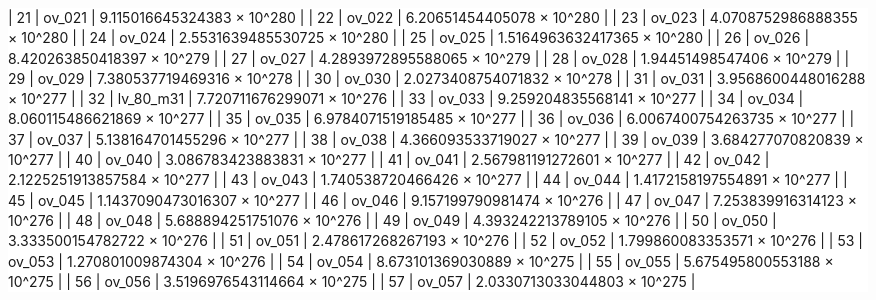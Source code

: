 | 21 | ov_021 | 9.115016645324383 × 10^280 |
| 22 | ov_022 | 6.20651454405078 × 10^280 |
| 23 | ov_023 | 4.0708752986888355 × 10^280 |
| 24 | ov_024 | 2.5531639485530725 × 10^280 |
| 25 | ov_025 | 1.5164963632417365 × 10^280 |
| 26 | ov_026 | 8.420263850418397 × 10^279 |
| 27 | ov_027 | 4.2893972895588065 × 10^279 |
| 28 | ov_028 | 1.94451498547406 × 10^279 |
| 29 | ov_029 | 7.380537719469316 × 10^278 |
| 30 | ov_030 | 2.0273408754071832 × 10^278 |
| 31 | ov_031 | 3.9568600448016288 × 10^277 |
| 32 | lv_80_m31 | 7.720711676299071 × 10^276 |
| 33 | ov_033 | 9.259204835568141 × 10^277 |
| 34 | ov_034 | 8.060115486621869 × 10^277 |
| 35 | ov_035 | 6.9784071519185485 × 10^277 |
| 36 | ov_036 | 6.0067400754263735 × 10^277 |
| 37 | ov_037 | 5.138164701455296 × 10^277 |
| 38 | ov_038 | 4.366093533719027 × 10^277 |
| 39 | ov_039 | 3.684277070820839 × 10^277 |
| 40 | ov_040 | 3.086783423883831 × 10^277 |
| 41 | ov_041 | 2.567981191272601 × 10^277 |
| 42 | ov_042 | 2.1225251913857584 × 10^277 |
| 43 | ov_043 | 1.740538720466426 × 10^277 |
| 44 | ov_044 | 1.4172158197554891 × 10^277 |
| 45 | ov_045 | 1.1437090473016307 × 10^277 |
| 46 | ov_046 | 9.157199790981474 × 10^276 |
| 47 | ov_047 | 7.253839916314123 × 10^276 |
| 48 | ov_048 | 5.688894251751076 × 10^276 |
| 49 | ov_049 | 4.393242213789105 × 10^276 |
| 50 | ov_050 | 3.333500154782722 × 10^276 |
| 51 | ov_051 | 2.478617268267193 × 10^276 |
| 52 | ov_052 | 1.799860083353571 × 10^276 |
| 53 | ov_053 | 1.270801009874304 × 10^276 |
| 54 | ov_054 | 8.673101369030889 × 10^275 |
| 55 | ov_055 | 5.675495800553188 × 10^275 |
| 56 | ov_056 | 3.5196976543114664 × 10^275 |
| 57 | ov_057 | 2.0330713033044803 × 10^275 |